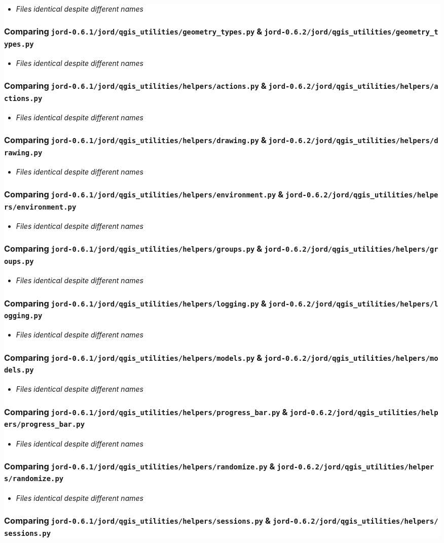  * *Files identical despite different names*

### Comparing `jord-0.6.1/jord/qgis_utilities/geometry_types.py` & `jord-0.6.2/jord/qgis_utilities/geometry_types.py`

 * *Files identical despite different names*

### Comparing `jord-0.6.1/jord/qgis_utilities/helpers/actions.py` & `jord-0.6.2/jord/qgis_utilities/helpers/actions.py`

 * *Files identical despite different names*

### Comparing `jord-0.6.1/jord/qgis_utilities/helpers/drawing.py` & `jord-0.6.2/jord/qgis_utilities/helpers/drawing.py`

 * *Files identical despite different names*

### Comparing `jord-0.6.1/jord/qgis_utilities/helpers/environment.py` & `jord-0.6.2/jord/qgis_utilities/helpers/environment.py`

 * *Files identical despite different names*

### Comparing `jord-0.6.1/jord/qgis_utilities/helpers/groups.py` & `jord-0.6.2/jord/qgis_utilities/helpers/groups.py`

 * *Files identical despite different names*

### Comparing `jord-0.6.1/jord/qgis_utilities/helpers/logging.py` & `jord-0.6.2/jord/qgis_utilities/helpers/logging.py`

 * *Files identical despite different names*

### Comparing `jord-0.6.1/jord/qgis_utilities/helpers/models.py` & `jord-0.6.2/jord/qgis_utilities/helpers/models.py`

 * *Files identical despite different names*

### Comparing `jord-0.6.1/jord/qgis_utilities/helpers/progress_bar.py` & `jord-0.6.2/jord/qgis_utilities/helpers/progress_bar.py`

 * *Files identical despite different names*

### Comparing `jord-0.6.1/jord/qgis_utilities/helpers/randomize.py` & `jord-0.6.2/jord/qgis_utilities/helpers/randomize.py`

 * *Files identical despite different names*

### Comparing `jord-0.6.1/jord/qgis_utilities/helpers/sessions.py` & `jord-0.6.2/jord/qgis_utilities/helpers/sessions.py`
